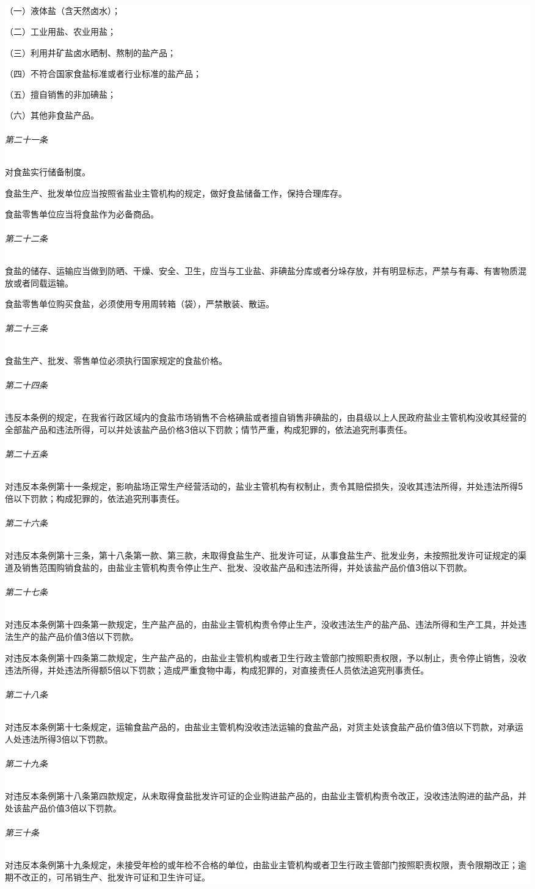 （一）液体盐（含天然卤水）；

（二）工业用盐、农业用盐；

（三）利用井矿盐卤水晒制、熬制的盐产品；

（四）不符合国家食盐标准或者行业标准的盐产品；

（五）擅自销售的非加碘盐；

（六）其他非食盐产品。

###### 第二十一条

对食盐实行储备制度。

食盐生产、批发单位应当按照省盐业主管机构的规定，做好食盐储备工作，保持合理库存。

食盐零售单位应当将食盐作为必备商品。

###### 第二十二条

食盐的储存、运输应当做到防晒、干燥、安全、卫生，应当与工业盐、非碘盐分库或者分垛存放，并有明显标志，严禁与有毒、有害物质混放或者同载运输。

食盐零售单位购买食盐，必须使用专用周转箱（袋），严禁散装、散运。

###### 第二十三条

食盐生产、批发、零售单位必须执行国家规定的食盐价格。

###### 第二十四条

违反本条例的规定，在我省行政区域内的食盐市场销售不合格碘盐或者擅自销售非碘盐的，由县级以上人民政府盐业主管机构没收其经营的全部盐产品和违法所得，可以并处该盐产品价格3倍以下罚款；情节严重，构成犯罪的，依法追究刑事责任。

###### 第二十五条

对违反本条例第十一条规定，影响盐场正常生产经营活动的，盐业主管机构有权制止，责令其赔偿损失，没收其违法所得，并处违法所得5倍以下罚款；构成犯罪的，依法追究刑事责任。

###### 第二十六条

对违反本条例第十三条，第十八条第一款、第三款，未取得食盐生产、批发许可证，从事食盐生产、批发业务，未按照批发许可证规定的渠道及销售范围购销食盐的，由盐业主管机构责令停止生产、批发、没收盐产品和违法所得，并处该盐产品价值3倍以下罚款。

###### 第二十七条

对违反本条例第十四条第一款规定，生产盐产品的，由盐业主管机构责令停止生产，没收违法生产的盐产品、违法所得和生产工具，并处违法生产的盐产品价值3倍以下罚款。

对违反本条例第十四条第二款规定，生产盐产品的，由盐业主管机构或者卫生行政主管部门按照职责权限，予以制止，责令停止销售，没收违法所得，并处违法所得额5倍以下罚款；造成严重食物中毒，构成犯罪的，对直接责任人员依法追究刑事责任。

###### 第二十八条

对违反本条例第十七条规定，运输食盐产品的，由盐业主管机构没收违法运输的食盐产品，对货主处该食盐产品价值3倍以下罚款，对承运人处违法所得3倍以下罚款。

###### 第二十九条

对违反本条例第十八条第四款规定，从未取得食盐批发许可证的企业购进盐产品的，由盐业主管机构责令改正，没收违法购进的盐产品，并处该盐产品价值3倍以下罚款。

###### 第三十条

对违反本条例第十九条规定，未接受年检的或年检不合格的单位，由盐业主管机构或者卫生行政主管部门按照职责权限，责令限期改正；逾期不改正的，可吊销生产、批发许可证和卫生许可证。
